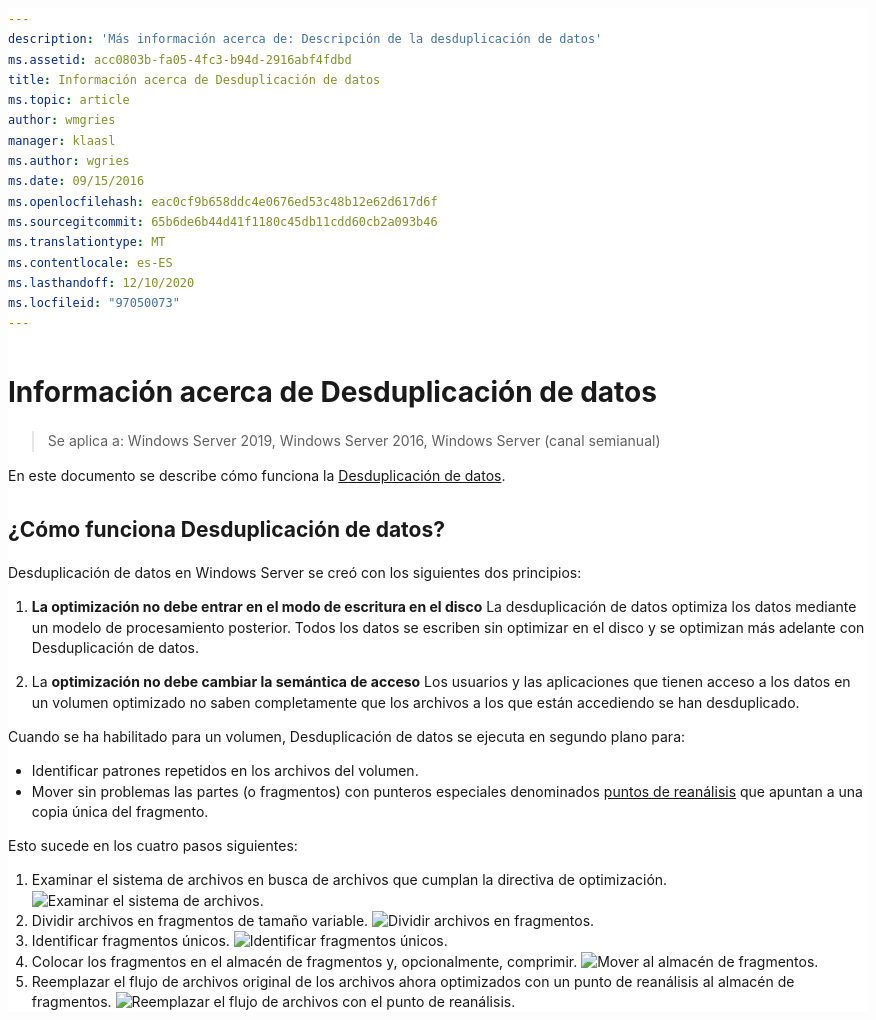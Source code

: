 ```yaml
---
description: 'Más información acerca de: Descripción de la desduplicación de datos'
ms.assetid: acc0803b-fa05-4fc3-b94d-2916abf4fdbd
title: Información acerca de Desduplicación de datos
ms.topic: article
author: wmgries
manager: klaasl
ms.author: wgries
ms.date: 09/15/2016
ms.openlocfilehash: eac0cf9b658ddc4e0676ed53c48b12e62d617d6f
ms.sourcegitcommit: 65b6de6b44d41f1180c45db11cdd60cb2a093b46
ms.translationtype: MT
ms.contentlocale: es-ES
ms.lasthandoff: 12/10/2020
ms.locfileid: "97050073"
---
```

# <a name="understanding-data-deduplication"></a>Información acerca de Desduplicación de datos

> Se aplica a: Windows Server 2019, Windows Server 2016, Windows Server (canal semianual)

En este documento se describe cómo funciona la [Desduplicación de datos](overview.md).

## <a name="how-does-data-deduplication-work"></a><a name="how-does-dedup-work"></a>¿Cómo funciona Desduplicación de datos?

Desduplicación de datos en Windows Server se creó con los siguientes dos principios:

1. **La optimización no debe entrar en el modo de escritura en el disco** La desduplicación de datos optimiza los datos mediante un modelo de procesamiento posterior. Todos los datos se escriben sin optimizar en el disco y se optimizan más adelante con Desduplicación de datos.

2. La **optimización no debe cambiar la semántica de acceso** Los usuarios y las aplicaciones que tienen acceso a los datos en un volumen optimizado no saben completamente que los archivos a los que están accediendo se han desduplicado.

Cuando se ha habilitado para un volumen, Desduplicación de datos se ejecuta en segundo plano para:

- Identificar patrones repetidos en los archivos del volumen.
- Mover sin problemas las partes (o fragmentos) con punteros especiales denominados [puntos de reanálisis](#dedup-term-reparse-point) que apuntan a una copia única del fragmento.

Esto sucede en los cuatro pasos siguientes:

1. Examinar el sistema de archivos en busca de archivos que cumplan la directiva de optimización.
![Examinar el sistema de archivos.](media/understanding-dedup-how-dedup-works-1.gif)
2. Dividir archivos en fragmentos de tamaño variable.
![Dividir archivos en fragmentos.](media/understanding-dedup-how-dedup-works-2.gif)
3. Identificar fragmentos únicos.
![Identificar fragmentos únicos.](media/understanding-dedup-how-dedup-works-3.gif)
4. Colocar los fragmentos en el almacén de fragmentos y, opcionalmente, comprimir.
![Mover al almacén de fragmentos.](media/understanding-dedup-how-dedup-works-4.gif)
5. Reemplazar el flujo de archivos original de los archivos ahora optimizados con un punto de reanálisis al almacén de fragmentos.
![Reemplazar el flujo de archivos con el punto de reanálisis.](media/understanding-dedup-how-dedup-works-5.gif)
